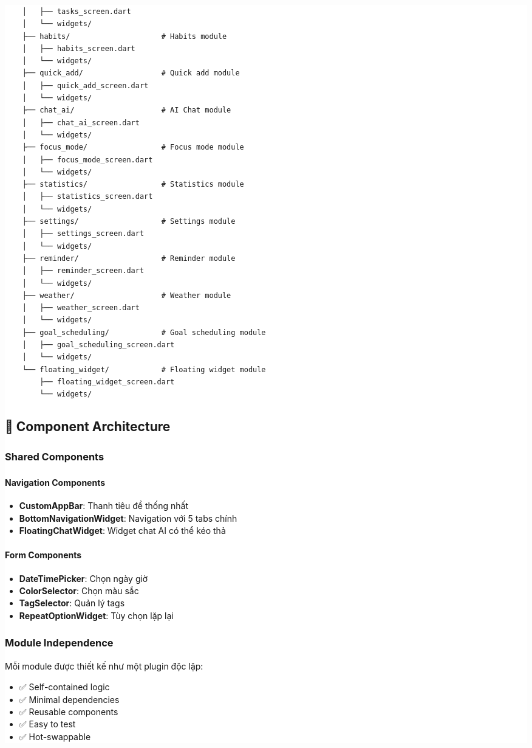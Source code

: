 ```
    │   ├── tasks_screen.dart
    │   └── widgets/
    ├── habits/                     # Habits module
    │   ├── habits_screen.dart
    │   └── widgets/
    ├── quick_add/                  # Quick add module
    │   ├── quick_add_screen.dart
    │   └── widgets/
    ├── chat_ai/                    # AI Chat module
    │   ├── chat_ai_screen.dart
    │   └── widgets/
    ├── focus_mode/                 # Focus mode module
    │   ├── focus_mode_screen.dart
    │   └── widgets/
    ├── statistics/                 # Statistics module
    │   ├── statistics_screen.dart
    │   └── widgets/
    ├── settings/                   # Settings module
    │   ├── settings_screen.dart
    │   └── widgets/
    ├── reminder/                   # Reminder module
    │   ├── reminder_screen.dart
    │   └── widgets/
    ├── weather/                    # Weather module
    │   ├── weather_screen.dart
    │   └── widgets/
    ├── goal_scheduling/            # Goal scheduling module
    │   ├── goal_scheduling_screen.dart
    │   └── widgets/
    └── floating_widget/            # Floating widget module
        ├── floating_widget_screen.dart
        └── widgets/
```

## 🎨 Component Architecture

### Shared Components

#### Navigation Components
- **CustomAppBar**: Thanh tiêu đề thống nhất
- **BottomNavigationWidget**: Navigation với 5 tabs chính
- **FloatingChatWidget**: Widget chat AI có thể kéo thả

#### Form Components
- **DateTimePicker**: Chọn ngày giờ
- **ColorSelector**: Chọn màu sắc
- **TagSelector**: Quản lý tags
- **RepeatOptionWidget**: Tùy chọn lặp lại

### Module Independence
Mỗi module được thiết kế như một plugin độc lập:
- ✅ Self-contained logic
- ✅ Minimal dependencies
- ✅ Reusable components
- ✅ Easy to test
- ✅ Hot-swappable

